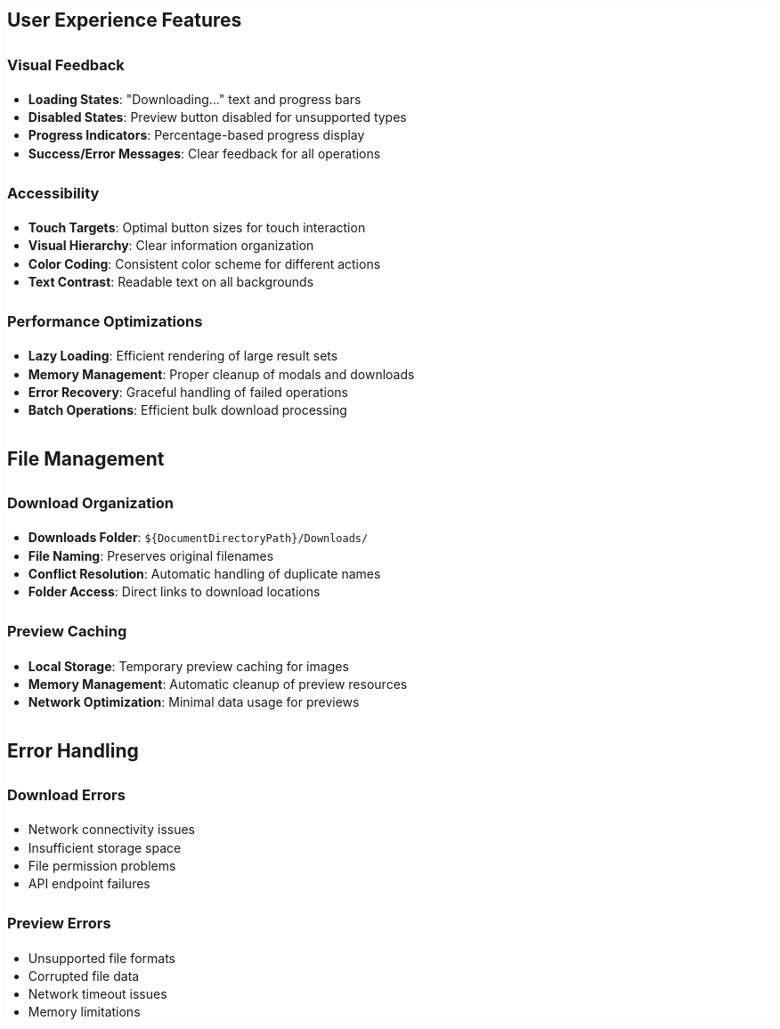 ## User Experience Features

### Visual Feedback

- **Loading States**: "Downloading..." text and progress bars
- **Disabled States**: Preview button disabled for unsupported types
- **Progress Indicators**: Percentage-based progress display
- **Success/Error Messages**: Clear feedback for all operations

### Accessibility

- **Touch Targets**: Optimal button sizes for touch interaction
- **Visual Hierarchy**: Clear information organization
- **Color Coding**: Consistent color scheme for different actions
- **Text Contrast**: Readable text on all backgrounds

### Performance Optimizations

- **Lazy Loading**: Efficient rendering of large result sets
- **Memory Management**: Proper cleanup of modals and downloads
- **Error Recovery**: Graceful handling of failed operations
- **Batch Operations**: Efficient bulk download processing

## File Management

### Download Organization

- **Downloads Folder**: `${DocumentDirectoryPath}/Downloads/`
- **File Naming**: Preserves original filenames
- **Conflict Resolution**: Automatic handling of duplicate names
- **Folder Access**: Direct links to download locations

### Preview Caching

- **Local Storage**: Temporary preview caching for images
- **Memory Management**: Automatic cleanup of preview resources
- **Network Optimization**: Minimal data usage for previews

## Error Handling

### Download Errors

- Network connectivity issues
- Insufficient storage space
- File permission problems
- API endpoint failures

### Preview Errors

- Unsupported file formats
- Corrupted file data
- Network timeout issues
- Memory limitations
